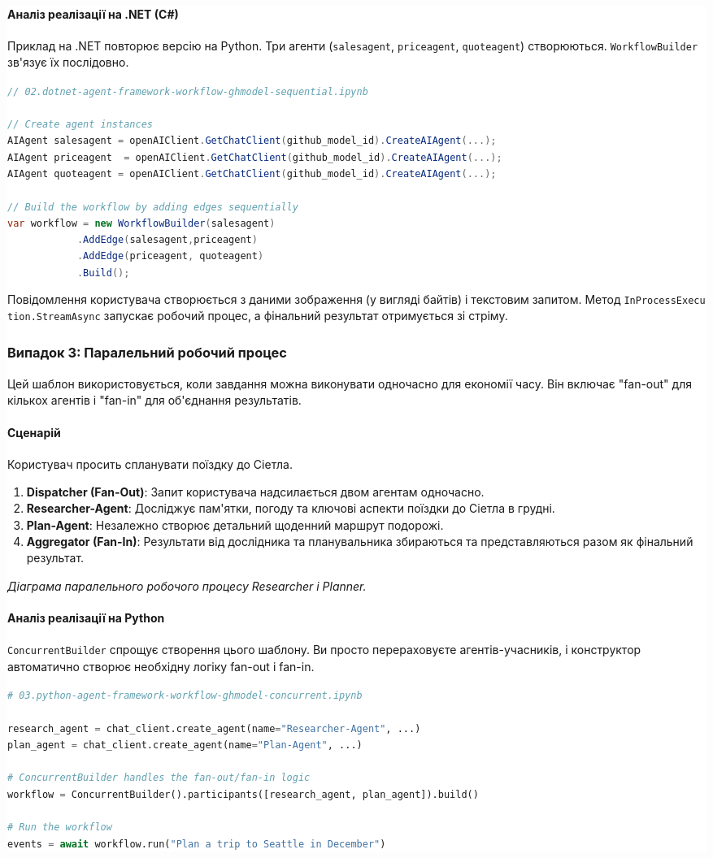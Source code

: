 #### Аналіз реалізації на .NET (C#)

Приклад на .NET повторює версію на Python. Три агенти (`salesagent`, `priceagent`, `quoteagent`) створюються. `WorkflowBuilder` зв'язує їх послідовно.

```csharp
// 02.dotnet-agent-framework-workflow-ghmodel-sequential.ipynb

// Create agent instances
AIAgent salesagent = openAIClient.GetChatClient(github_model_id).CreateAIAgent(...);
AIAgent priceagent  = openAIClient.GetChatClient(github_model_id).CreateAIAgent(...);
AIAgent quoteagent = openAIClient.GetChatClient(github_model_id).CreateAIAgent(...);

// Build the workflow by adding edges sequentially
var workflow = new WorkflowBuilder(salesagent)
            .AddEdge(salesagent,priceagent)
            .AddEdge(priceagent, quoteagent)
            .Build();
```

Повідомлення користувача створюється з даними зображення (у вигляді байтів) і текстовим запитом. Метод `InProcessExecution.StreamAsync` запускає робочий процес, а фінальний результат отримується зі стріму.

### Випадок 3: Паралельний робочий процес

Цей шаблон використовується, коли завдання можна виконувати одночасно для економії часу. Він включає "fan-out" для кількох агентів і "fan-in" для об'єднання результатів.

#### Сценарій

Користувач просить спланувати поїздку до Сіетла.

1.  **Dispatcher (Fan-Out)**: Запит користувача надсилається двом агентам одночасно.
2.  **Researcher-Agent**: Досліджує пам'ятки, погоду та ключові аспекти поїздки до Сіетла в грудні.
3.  **Plan-Agent**: Незалежно створює детальний щоденний маршрут подорожі.
4.  **Aggregator (Fan-In)**: Результати від дослідника та планувальника збираються та представляються разом як фінальний результат.

*Діаграма паралельного робочого процесу Researcher і Planner.*

#### Аналіз реалізації на Python

`ConcurrentBuilder` спрощує створення цього шаблону. Ви просто перераховуєте агентів-учасників, і конструктор автоматично створює необхідну логіку fan-out і fan-in.

```python
# 03.python-agent-framework-workflow-ghmodel-concurrent.ipynb

research_agent = chat_client.create_agent(name="Researcher-Agent", ...)
plan_agent = chat_client.create_agent(name="Plan-Agent", ...)

# ConcurrentBuilder handles the fan-out/fan-in logic
workflow = ConcurrentBuilder().participants([research_agent, plan_agent]).build()

# Run the workflow
events = await workflow.run("Plan a trip to Seattle in December")
```
